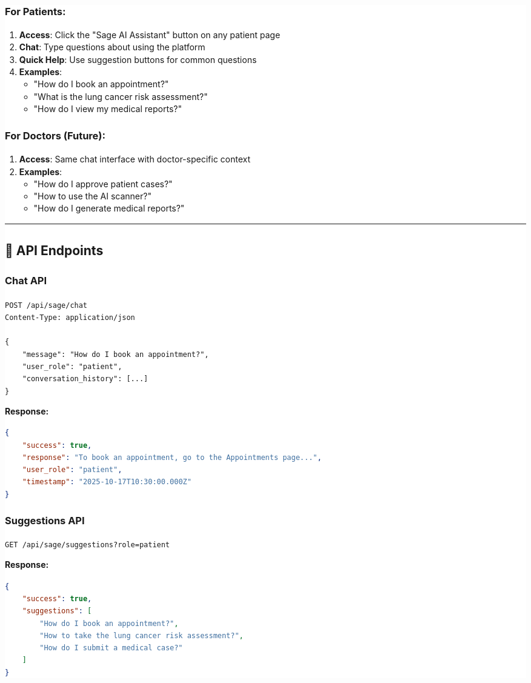 ### For Patients:
1. **Access**: Click the "Sage AI Assistant" button on any patient page
2. **Chat**: Type questions about using the platform
3. **Quick Help**: Use suggestion buttons for common questions
4. **Examples**:
   - "How do I book an appointment?"
   - "What is the lung cancer risk assessment?"
   - "How do I view my medical reports?"

### For Doctors (Future):
1. **Access**: Same chat interface with doctor-specific context
2. **Examples**:
   - "How do I approve patient cases?"
   - "How to use the AI scanner?"
   - "How do I generate medical reports?"

---

## 🔧 API Endpoints

### Chat API
```http
POST /api/sage/chat
Content-Type: application/json

{
    "message": "How do I book an appointment?",
    "user_role": "patient",
    "conversation_history": [...]
}
```

**Response:**
```json
{
    "success": true,
    "response": "To book an appointment, go to the Appointments page...",
    "user_role": "patient",
    "timestamp": "2025-10-17T10:30:00.000Z"
}
```

### Suggestions API
```http
GET /api/sage/suggestions?role=patient
```

**Response:**
```json
{
    "success": true,
    "suggestions": [
        "How do I book an appointment?",
        "How to take the lung cancer risk assessment?",
        "How do I submit a medical case?"
    ]
}
```
